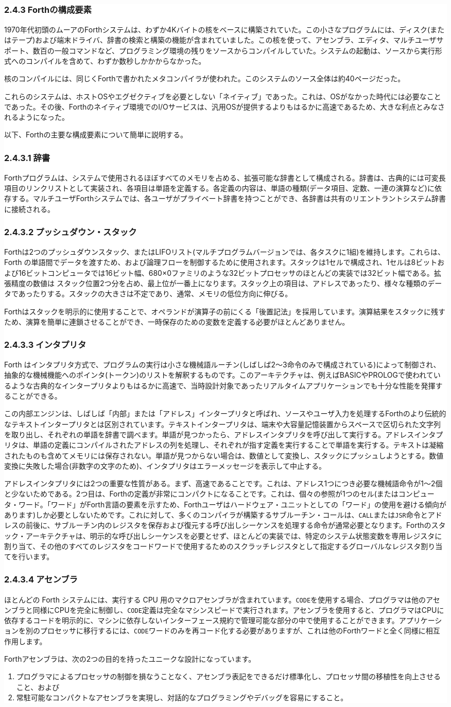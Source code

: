 ### 2.4.3 Forthの構成要素

1970年代初頭のムーアのForthシステムは、わずか4Kバイトの核をベースに構築されていた。この小さなプログラムには、ディスク(またはテープ)および端末ドライバ、辞書の検索と構築の機能が含まれていました。この核を使って、アセンブラ、エディタ、マルチユーザサポート、数百の一般コマンドなど、プログラミング環境の残りをソースからコンパイルしていた。システムの起動は、ソースから実行形式へのコンパイルを含めて、わずか数秒しかかからなかった。

核のコンパイルには、同じくForthで書かれたメタコンパイラが使われた。このシステムのソース全体は約40ページだった。

これらのシステムは、ホストOSやエグゼクティブを必要としない「ネイティブ」であった。これは、OSがなかった時代には必要なことであった。その後、Forthのネイティブ環境でのI/Oサービスは、汎用OSが提供するよりもはるかに高速であるため、大きな利点とみなされるようになった。

以下、Forthの主要な構成要素について簡単に説明する。

### 2.4.3.1 辞書

Forthプログラムは、システムで使用されるほぼすべてのメモリを占める、拡張可能な辞書として構成される。辞書は、古典的には可変長項目のリンクリストとして実装され、各項目は単語を定義する。各定義の内容は、単語の種類(データ項目、定数、一連の演算など)に依存する。マルチユーザForthシステムでは、各ユーザがプライベート辞書を持つことができ、各辞書は共有のリエントラントシステム辞書に接続される。

### 2.4.3.2 プッシュダウン・スタック

Forthは2つのプッシュダウンスタック、またはLIFOリスト(マルチプログラムバージョンでは、各タスクに1組)を維持します。これらは、Forth の単語間でデータを渡すため、および論理フローを制御するために使用されます。スタックは1セルで構成され、1セルは8ビットおよび16ビットコンピュータでは16ビット幅、680×0ファミリのような32ビットプロセッサのほとんどの実装では32ビット幅である。拡張精度の数値は スタック位置2つ分を占め、最上位が一番上になります。スタック上の項目は、アドレスであったり、様々な種類のデータであったりする。スタックの大きさは不定であり、通常、メモリの低位方向に伸びる。

Forthはスタックを明示的に使用することで、オペランドが演算子の前にくる「後置記法」を採用しています。演算結果をスタックに残すため、演算を簡単に連鎖させることができ、一時保存のための変数を定義する必要がほとんどありません。

### 2.4.3.3 インタプリタ

Forth はインタプリタ方式で、プログラムの実行は小さな機械語ルーチン(しばしば2～3命令のみで構成されている)によって制御され、抽象的な機械機能へのポインタ(トークン)のリストを解釈するものです。このアーキテクチャは、例えばBASICやPROLOGで使われているような古典的なインタープリタよりもはるかに高速で、当時設計対象であったリアルタイムアプリケーションでも十分な性能を発揮することができる。

この内部エンジンは、しばしば「内部」または「アドレス」インタープリタと呼ばれ、ソースやユーザ入力を処理するForthのより伝統的なテキストインタープリタとは区別されています。テキストインタープリタは、端末や大容量記憶装置からスペースで区切られた文字列を取り出し、それぞれの単語を辞書で調べます。単語が見つかったら、アドレスインタプリタを呼び出して実行する。アドレスインタプリタは、単語の定義にコンパイルされたアドレスの列を処理し、それぞれが指す定義を実行することで単語を実行する。テキストは凝縮されたものも含めてメモリには保存されない。単語が見つからない場合は、数値として変換し、スタックにプッシュしようとする。数値変換に失敗した場合(非数字の文字のため)、インタプリタはエラーメッセージを表示して中止する。

アドレスインタプリタには2つの重要な性質がある。まず、高速であることです。これは、アドレス1つにつき必要な機械語命令が1〜2個と少ないためである。2つ目は、Forthの定義が非常にコンパクトになることです。これは、個々の参照が1つのセル(またはコンピュータ・ワード。「ワード」がForth言語の要素を示すため、Forthユーザはハードウェア・ユニットとしての「ワード」の使用を避ける傾向があります)しか必要としないためです。これに対して、多くのコンパイラが構築するサブルーチン・コールは、`CALL`または`JSR`命令とアドレスの前後に、サブルーチン内のレジスタを保存および復元する呼び出しシーケンスを処理する命令が通常必要となります。Forthのスタック・アーキテクチャは、明示的な呼び出しシーケンスを必要とせず、ほとんどの実装では、特定のシステム状態変数を専用レジスタに割り当て、その他のすべてのレジスタをコードワードで使用するためのスクラッチレジスタとして指定するグローバルなレジスタ割り当てを行います。


### 2.4.3.4 アセンブラ

ほとんどの Forth システムには、実行する CPU 用のマクロアセンブラが含まれています。`CODE`を使用する場合、プログラマは他のアセンブラと同様にCPUを完全に制御し、`CODE`定義は完全なマシンスピードで実行されます。アセンブラを使用すると、プログラマはCPUに依存するコードを明示的に、マシンに依存しないインターフェース規約で管理可能な部分の中で使用することができます。アプリケーションを別のプロセッサに移行するには、`CODE`ワードのみを再コード化する必要がありますが、これは他のForthワードと全く同様に相互作用します。

Forthアセンブラは、次の2つの目的を持ったユニークな設計になっています。

1. プログラマによるプロセッサの制御を損なうことなく、アセンブラ表記をできるだけ標準化し、プロセッサ間の移植性を向上させること、および
2. 常駐可能なコンパクトなアセンブラを実現し、対話的なプログラミングやデバッグを容易にすること。

